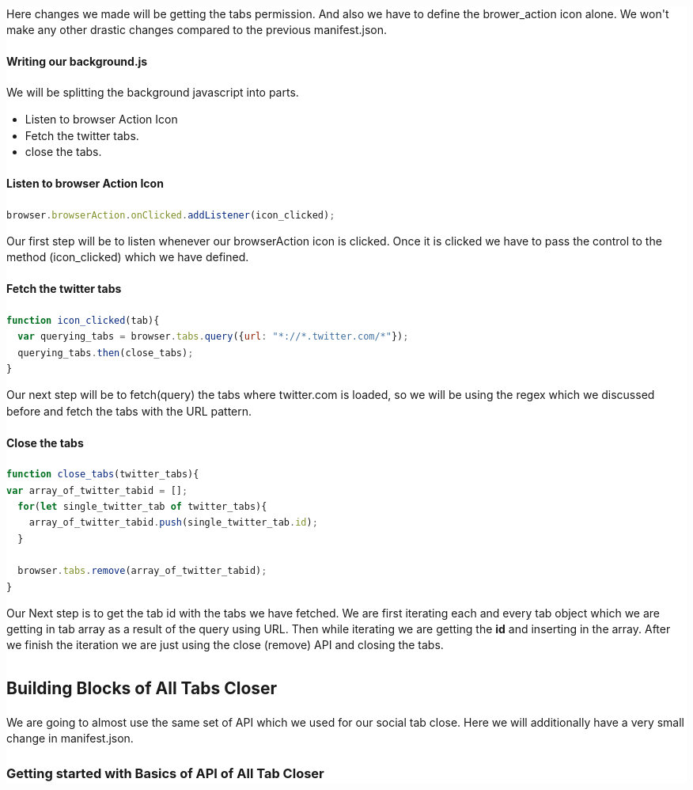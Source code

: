 Here changes we made will be getting the tabs permission. And also we have to define the brower_action icon alone. We won't make any other drastic changes compared to the previous manifest.json.

#### Writing our background.js

We will be splitting the background javascript into parts.

- Listen to browser Action Icon
- Fetch the twitter tabs.
- close the tabs.

#### Listen to browser Action Icon

```javascript
browser.browserAction.onClicked.addListener(icon_clicked);
```

Our first step will be to listen whenever our browserAction icon is clicked. Once it is clicked we have to pass the control to the method (icon_clicked) which we have defined.

#### Fetch the twitter tabs

```javascript
function icon_clicked(tab){
  var querying_tabs = browser.tabs.query({url: "*://*.twitter.com/*"});
  querying_tabs.then(close_tabs);
}
```

Our next step will be to fetch(query) the tabs where twitter.com is loaded, so we will be using the regex which we discussed before and fetch the tabs with the URL pattern.

#### Close the tabs

```javascript
function close_tabs(twitter_tabs){
var array_of_twitter_tabid = [];
  for(let single_twitter_tab of twitter_tabs){
    array_of_twitter_tabid.push(single_twitter_tab.id);
  }

  browser.tabs.remove(array_of_twitter_tabid);
}
```

Our Next step is to get the tab id with the tabs we have fetched. We are first iterating each and every tab object which we are getting in tab array as a result of the query using URL. Then while iterating we are getting the **id** and inserting in the array. After we finish the iteration we are just using the close (remove) API and closing the tabs.

## Building Blocks of All Tabs Closer

We are going to almost use the same set of API which we used for our social tab close. Here we will additionally have a very small change in manifest.json.

### Getting started with Basics of API of All Tab Closer
